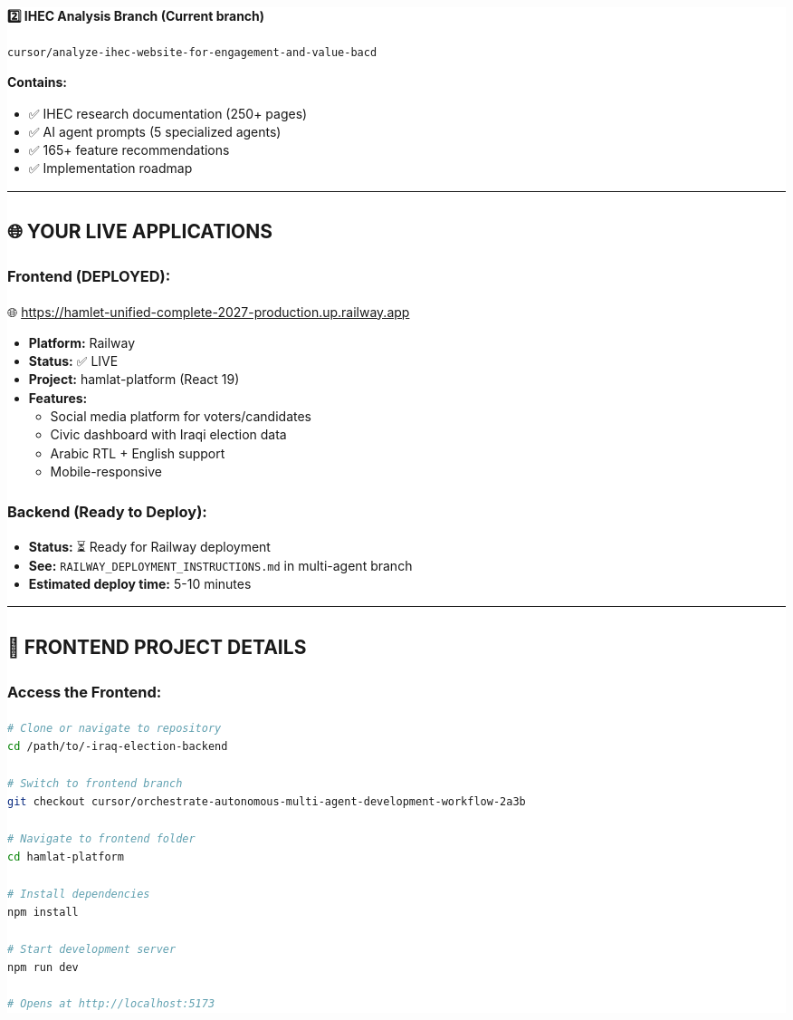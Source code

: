 #### 2️⃣ **IHEC Analysis Branch** (Current branch)
```
cursor/analyze-ihec-website-for-engagement-and-value-bacd
```
**Contains:**
- ✅ IHEC research documentation (250+ pages)
- ✅ AI agent prompts (5 specialized agents)
- ✅ 165+ feature recommendations
- ✅ Implementation roadmap

---

## 🌐 YOUR LIVE APPLICATIONS

### **Frontend (DEPLOYED):**
🌐 https://hamlet-unified-complete-2027-production.up.railway.app
- **Platform:** Railway
- **Status:** ✅ LIVE
- **Project:** hamlat-platform (React 19)
- **Features:**
  - Social media platform for voters/candidates
  - Civic dashboard with Iraqi election data
  - Arabic RTL + English support
  - Mobile-responsive

### **Backend (Ready to Deploy):**
- **Status:** ⏳ Ready for Railway deployment
- **See:** `RAILWAY_DEPLOYMENT_INSTRUCTIONS.md` in multi-agent branch
- **Estimated deploy time:** 5-10 minutes

---

## 📂 FRONTEND PROJECT DETAILS

### **Access the Frontend:**
```bash
# Clone or navigate to repository
cd /path/to/-iraq-election-backend

# Switch to frontend branch
git checkout cursor/orchestrate-autonomous-multi-agent-development-workflow-2a3b

# Navigate to frontend folder
cd hamlat-platform

# Install dependencies
npm install

# Start development server
npm run dev

# Opens at http://localhost:5173
```
